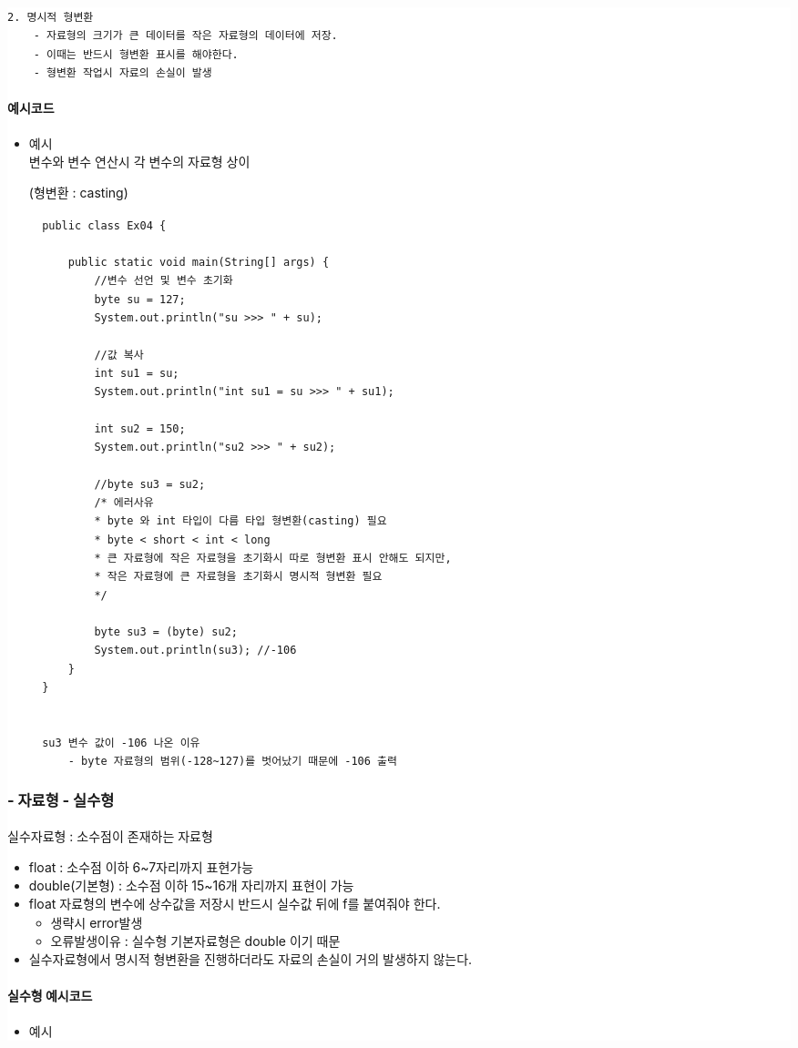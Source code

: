     2. 명시적 형변환
        - 자료형의 크기가 큰 데이터를 작은 자료형의 데이터에 저장.
        - 이때는 반드시 형변환 표시를 해야한다.
        - 형변환 작업시 자료의 손실이 발생

#### 예시코드
    
- 예시    
    변수와 변수 연산시 각 변수의 자료형 상이
    
    (형변환 : casting)


        public class Ex04 {

            public static void main(String[] args) {
                //변수 선언 및 변수 초기화
                byte su = 127;
                System.out.println("su >>> " + su);
                
                //값 복사
                int su1 = su;
                System.out.println("int su1 = su >>> " + su1);
                
                int su2 = 150;
                System.out.println("su2 >>> " + su2);
                
                //byte su3 = su2; 
                /* 에러사유
                * byte 와 int 타입이 다름 타입 형변환(casting) 필요
                * byte < short < int < long 
                * 큰 자료형에 작은 자료형을 초기화시 따로 형변환 표시 안해도 되지만, 
                * 작은 자료형에 큰 자료형을 초기화시 명시적 형변환 필요
                */

                byte su3 = (byte) su2; 
                System.out.println(su3); //-106
            }
        }

        
		su3 변수 값이 -106 나온 이유
		    - byte 자료형의 범위(-128~127)를 벗어났기 때문에 -106 출력

### - 자료형 - 실수형


실수자료형 : 소수점이 존재하는 자료형
- float : 소수점 이하 6~7자리까지 표현가능
- double(기본형) : 소수점 이하 15~16개 자리까지 표현이 가능
- float 자료형의 변수에 상수값을 저장시 반드시 실수값 뒤에 f를 붙여줘야 한다.
    - 생략시 error발생
    - 오류발생이유 : 실수형 기본자료형은 double 이기 때문
- 실수자료형에서 명시적 형변환을 진행하더라도 자료의 손실이 거의 발생하지 않는다.
 

#### 실수형 예시코드
- 예시
